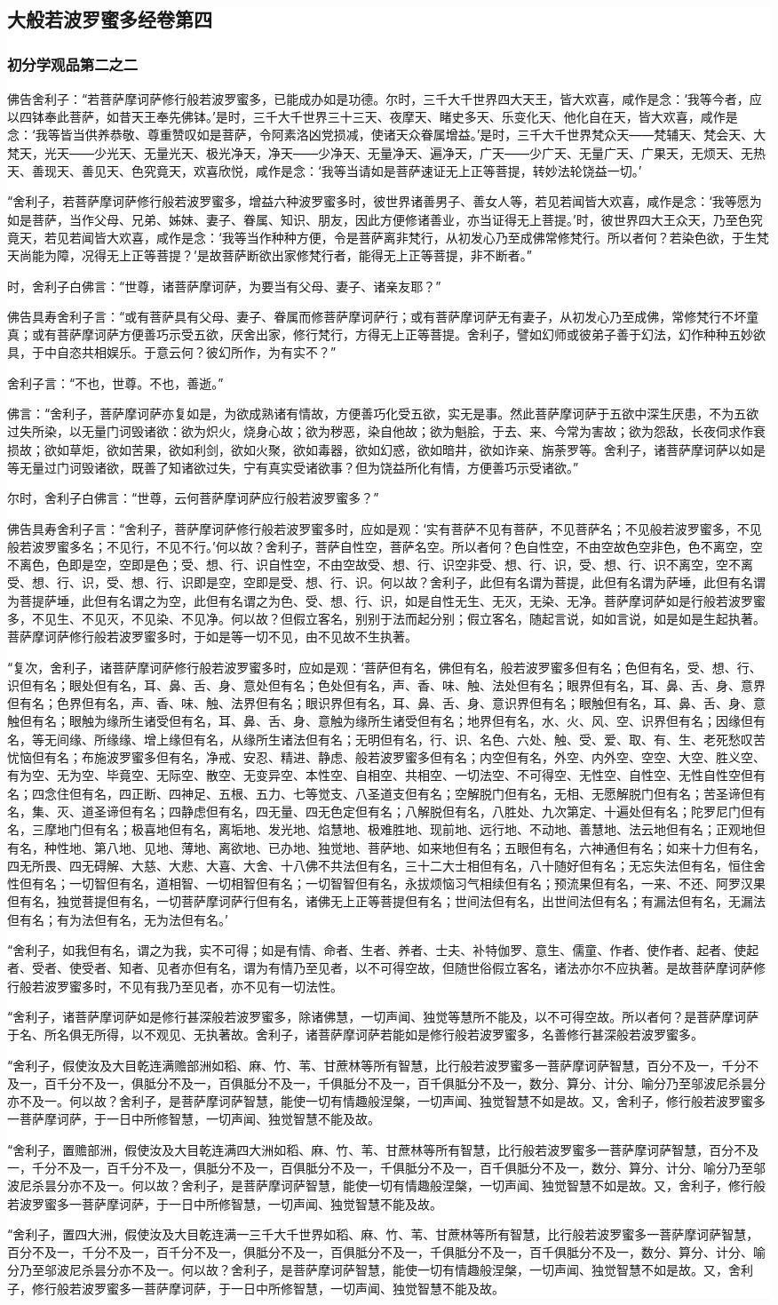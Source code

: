 ## 大般若波罗蜜多经卷第四

### 初分学观品第二之二

佛告舍利子：“若菩萨摩诃萨修行般若波罗蜜多，已能成办如是功德。尔时，三千大千世界四大天王，皆大欢喜，咸作是念：‘我等今者，应以四钵奉此菩萨，如昔天王奉先佛钵。’是时，三千大千世界三十三天、夜摩天、睹史多天、乐变化天、他化自在天，皆大欢喜，咸作是念：‘我等皆当供养恭敬、尊重赞叹如是菩萨，令阿素洛凶党损减，使诸天众眷属增益。’是时，三千大千世界梵众天——梵辅天、梵会天、大梵天，光天——少光天、无量光天、极光净天，净天——少净天、无量净天、遍净天，广天——少广天、无量广天、广果天，无烦天、无热天、善现天、善见天、色究竟天，欢喜欣悦，咸作是念：‘我等当请如是菩萨速证无上正等菩提，转妙法轮饶益一切。’

“舍利子，若菩萨摩诃萨修行般若波罗蜜多，增益六种波罗蜜多时，彼世界诸善男子、善女人等，若见若闻皆大欢喜，咸作是念：‘我等愿为如是菩萨，当作父母、兄弟、姊妹、妻子、眷属、知识、朋友，因此方便修诸善业，亦当证得无上菩提。’时，彼世界四大王众天，乃至色究竟天，若见若闻皆大欢喜，咸作是念：‘我等当作种种方便，令是菩萨离非梵行，从初发心乃至成佛常修梵行。所以者何？若染色欲，于生梵天尚能为障，况得无上正等菩提？’是故菩萨断欲出家修梵行者，能得无上正等菩提，非不断者。”

时，舍利子白佛言：“世尊，诸菩萨摩诃萨，为要当有父母、妻子、诸亲友耶？”

佛告具寿舍利子言：“或有菩萨具有父母、妻子、眷属而修菩萨摩诃萨行；或有菩萨摩诃萨无有妻子，从初发心乃至成佛，常修梵行不坏童真；或有菩萨摩诃萨方便善巧示受五欲，厌舍出家，修行梵行，方得无上正等菩提。舍利子，譬如幻师或彼弟子善于幻法，幻作种种五妙欲具，于中自恣共相娱乐。于意云何？彼幻所作，为有实不？”

舍利子言：“不也，世尊。不也，善逝。”

佛言：“舍利子，菩萨摩诃萨亦复如是，为欲成熟诸有情故，方便善巧化受五欲，实无是事。然此菩萨摩诃萨于五欲中深生厌患，不为五欲过失所染，以无量门诃毁诸欲：欲为炽火，烧身心故；欲为秽恶，染自他故；欲为魁脍，于去、来、今常为害故；欲为怨敌，长夜伺求作衰损故；欲如草炬，欲如苦果，欲如利剑，欲如火聚，欲如毒器，欲如幻惑，欲如暗井，欲如诈亲、旃荼罗等。舍利子，诸菩萨摩诃萨以如是等无量过门诃毁诸欲，既善了知诸欲过失，宁有真实受诸欲事？但为饶益所化有情，方便善巧示受诸欲。”

尔时，舍利子白佛言：“世尊，云何菩萨摩诃萨应行般若波罗蜜多？”

佛告具寿舍利子言：“舍利子，菩萨摩诃萨修行般若波罗蜜多时，应如是观：‘实有菩萨不见有菩萨，不见菩萨名；不见般若波罗蜜多，不见般若波罗蜜多名；不见行，不见不行。’何以故？舍利子，菩萨自性空，菩萨名空。所以者何？色自性空，不由空故色空非色，色不离空，空不离色，色即是空，空即是色；受、想、行、识自性空，不由空故受、想、行、识空非受、想、行、识，受、想、行、识不离空，空不离受、想、行、识，受、想、行、识即是空，空即是受、想、行、识。何以故？舍利子，此但有名谓为菩提，此但有名谓为萨埵，此但有名谓为菩提萨埵，此但有名谓之为空，此但有名谓之为色、受、想、行、识，如是自性无生、无灭，无染、无净。菩萨摩诃萨如是行般若波罗蜜多，不见生、不见灭，不见染、不见净。何以故？但假立客名，别别于法而起分别；假立客名，随起言说，如如言说，如是如是生起执著。菩萨摩诃萨修行般若波罗蜜多时，于如是等一切不见，由不见故不生执著。

“复次，舍利子，诸菩萨摩诃萨修行般若波罗蜜多时，应如是观：‘菩萨但有名，佛但有名，般若波罗蜜多但有名；色但有名，受、想、行、识但有名；眼处但有名，耳、鼻、舌、身、意处但有名；色处但有名，声、香、味、触、法处但有名；眼界但有名，耳、鼻、舌、身、意界但有名；色界但有名，声、香、味、触、法界但有名；眼识界但有名，耳、鼻、舌、身、意识界但有名；眼触但有名，耳、鼻、舌、身、意触但有名；眼触为缘所生诸受但有名，耳、鼻、舌、身、意触为缘所生诸受但有名；地界但有名，水、火、风、空、识界但有名；因缘但有名，等无间缘、所缘缘、增上缘但有名，从缘所生诸法但有名；无明但有名，行、识、名色、六处、触、受、爱、取、有、生、老死愁叹苦忧恼但有名；布施波罗蜜多但有名，净戒、安忍、精进、静虑、般若波罗蜜多但有名；内空但有名，外空、内外空、空空、大空、胜义空、有为空、无为空、毕竟空、无际空、散空、无变异空、本性空、自相空、共相空、一切法空、不可得空、无性空、自性空、无性自性空但有名；四念住但有名，四正断、四神足、五根、五力、七等觉支、八圣道支但有名；空解脱门但有名，无相、无愿解脱门但有名；苦圣谛但有名，集、灭、道圣谛但有名；四静虑但有名，四无量、四无色定但有名；八解脱但有名，八胜处、九次第定、十遍处但有名；陀罗尼门但有名，三摩地门但有名；极喜地但有名，离垢地、发光地、焰慧地、极难胜地、现前地、远行地、不动地、善慧地、法云地但有名；正观地但有名，种性地、第八地、见地、薄地、离欲地、已办地、独觉地、菩萨地、如来地但有名；五眼但有名，六神通但有名；如来十力但有名，四无所畏、四无碍解、大慈、大悲、大喜、大舍、十八佛不共法但有名，三十二大士相但有名，八十随好但有名；无忘失法但有名，恒住舍性但有名；一切智但有名，道相智、一切相智但有名；一切智智但有名，永拔烦恼习气相续但有名；预流果但有名，一来、不还、阿罗汉果但有名，独觉菩提但有名，一切菩萨摩诃萨行但有名，诸佛无上正等菩提但有名；世间法但有名，出世间法但有名；有漏法但有名，无漏法但有名；有为法但有名，无为法但有名。’

“舍利子，如我但有名，谓之为我，实不可得；如是有情、命者、生者、养者、士夫、补特伽罗、意生、儒童、作者、使作者、起者、使起者、受者、使受者、知者、见者亦但有名，谓为有情乃至见者，以不可得空故，但随世俗假立客名，诸法亦尔不应执著。是故菩萨摩诃萨修行般若波罗蜜多时，不见有我乃至见者，亦不见有一切法性。

“舍利子，诸菩萨摩诃萨如是修行甚深般若波罗蜜多，除诸佛慧，一切声闻、独觉等慧所不能及，以不可得空故。所以者何？是菩萨摩诃萨于名、所名俱无所得，以不观见、无执著故。舍利子，诸菩萨摩诃萨若能如是修行般若波罗蜜多，名善修行甚深般若波罗蜜多。

“舍利子，假使汝及大目乾连满赡部洲如稻、麻、竹、苇、甘蔗林等所有智慧，比行般若波罗蜜多一菩萨摩诃萨智慧，百分不及一，千分不及一，百千分不及一，俱胝分不及一，百俱胝分不及一，千俱胝分不及一，百千俱胝分不及一，数分、算分、计分、喻分乃至邬波尼杀昙分亦不及一。何以故？舍利子，是菩萨摩诃萨智慧，能使一切有情趣般涅槃，一切声闻、独觉智慧不如是故。又，舍利子，修行般若波罗蜜多一菩萨摩诃萨，于一日中所修智慧，一切声闻、独觉智慧不能及故。

“舍利子，置赡部洲，假使汝及大目乾连满四大洲如稻、麻、竹、苇、甘蔗林等所有智慧，比行般若波罗蜜多一菩萨摩诃萨智慧，百分不及一，千分不及一，百千分不及一，俱胝分不及一，百俱胝分不及一，千俱胝分不及一，百千俱胝分不及一，数分、算分、计分、喻分乃至邬波尼杀昙分亦不及一。何以故？舍利子，是菩萨摩诃萨智慧，能使一切有情趣般涅槃，一切声闻、独觉智慧不如是故。又，舍利子，修行般若波罗蜜多一菩萨摩诃萨，于一日中所修智慧，一切声闻、独觉智慧不能及故。

“舍利子，置四大洲，假使汝及大目乾连满一三千大千世界如稻、麻、竹、苇、甘蔗林等所有智慧，比行般若波罗蜜多一菩萨摩诃萨智慧，百分不及一，千分不及一，百千分不及一，俱胝分不及一，百俱胝分不及一，千俱胝分不及一，百千俱胝分不及一，数分、算分、计分、喻分乃至邬波尼杀昙分亦不及一。何以故？舍利子，是菩萨摩诃萨智慧，能使一切有情趣般涅槃，一切声闻、独觉智慧不如是故。又，舍利子，修行般若波罗蜜多一菩萨摩诃萨，于一日中所修智慧，一切声闻、独觉智慧不能及故。

